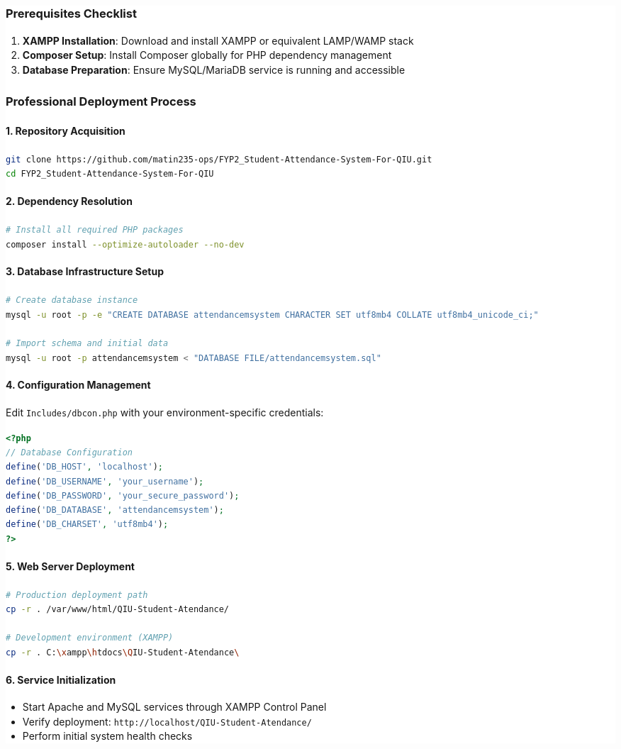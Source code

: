 ### Prerequisites Checklist
1. **XAMPP Installation**: Download and install XAMPP or equivalent LAMP/WAMP stack
2. **Composer Setup**: Install Composer globally for PHP dependency management
3. **Database Preparation**: Ensure MySQL/MariaDB service is running and accessible

### Professional Deployment Process

#### 1. Repository Acquisition
```bash
git clone https://github.com/matin235-ops/FYP2_Student-Attendance-System-For-QIU.git
cd FYP2_Student-Attendance-System-For-QIU
```

#### 2. Dependency Resolution
```bash
# Install all required PHP packages
composer install --optimize-autoloader --no-dev
```

#### 3. Database Infrastructure Setup
```bash
# Create database instance
mysql -u root -p -e "CREATE DATABASE attendancemsystem CHARACTER SET utf8mb4 COLLATE utf8mb4_unicode_ci;"

# Import schema and initial data
mysql -u root -p attendancemsystem < "DATABASE FILE/attendancemsystem.sql"
```

#### 4. Configuration Management
Edit `Includes/dbcon.php` with your environment-specific credentials:
```php
<?php
// Database Configuration
define('DB_HOST', 'localhost');
define('DB_USERNAME', 'your_username');
define('DB_PASSWORD', 'your_secure_password');
define('DB_DATABASE', 'attendancemsystem');
define('DB_CHARSET', 'utf8mb4');
?>
```

#### 5. Web Server Deployment
```bash
# Production deployment path
cp -r . /var/www/html/QIU-Student-Atendance/

# Development environment (XAMPP)
cp -r . C:\xampp\htdocs\QIU-Student-Atendance\
```

#### 6. Service Initialization
- Start Apache and MySQL services through XAMPP Control Panel
- Verify deployment: `http://localhost/QIU-Student-Atendance/`
- Perform initial system health checks
